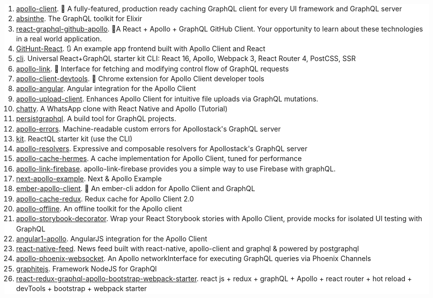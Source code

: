 1. [apollo-client](https://github.com/apollographql/apollo-client). :rocket: A fully-featured, production ready caching GraphQL client for every UI framework and GraphQL server
1. [absinthe](https://github.com/absinthe-graphql/absinthe). The GraphQL toolkit for Elixir
1. [react-graphql-github-apollo](https://github.com/rwieruch/react-graphql-github-apollo). 🚀A React + Apollo + GraphQL GitHub Client. Your opportunity to learn about these technologies in a real world application.
1. [GitHunt-React](https://github.com/apollographql/GitHunt-React). :arrows_clockwise: An example app frontend built with Apollo Client and React
1. [cli](https://github.com/reactql/cli). Universal React+GraphQL starter kit CLI: React 16, Apollo, Webpack 3, React Router 4, PostCSS, SSR
1. [apollo-link](https://github.com/apollographql/apollo-link). :link: Interface for fetching and modifying control flow of GraphQL requests
1. [apollo-client-devtools](https://github.com/apollographql/apollo-client-devtools). :christmas_tree: Chrome extension for Apollo Client developer tools
1. [apollo-angular](https://github.com/apollographql/apollo-angular). Angular integration for the Apollo Client
1. [apollo-upload-client](https://github.com/jaydenseric/apollo-upload-client). Enhances Apollo Client for intuitive file uploads via GraphQL mutations.
1. [chatty](https://github.com/srtucker22/chatty). A WhatsApp clone with React Native and Apollo (Tutorial)
1. [persistgraphql](https://github.com/apollographql/persistgraphql). A build tool for GraphQL projects.
1. [apollo-errors](https://github.com/thebigredgeek/apollo-errors). Machine-readable custom errors for Apollostack's GraphQL server
1. [kit](https://github.com/reactql/kit). ReactQL starter kit (use the CLI)
1. [apollo-resolvers](https://github.com/thebigredgeek/apollo-resolvers). Expressive and composable resolvers for Apollostack's GraphQL server
1. [apollo-cache-hermes](https://github.com/convoyinc/apollo-cache-hermes). A cache implementation for Apollo Client, tuned for performance
1. [apollo-link-firebase](https://github.com/Canner/apollo-link-firebase). apollo-link-firebase provides you a simple way to use Firebase with graphQL.
1. [next-apollo-example](https://github.com/adamsoffer/next-apollo-example). Next & Apollo Example
1. [ember-apollo-client](https://github.com/bgentry/ember-apollo-client). 🚀 An ember-cli addon for Apollo Client and GraphQL
1. [apollo-cache-redux](https://github.com/rportugal/apollo-cache-redux). Redux cache for Apollo Client 2.0
1. [apollo-offline](https://github.com/Malpaux/apollo-offline). An offline toolkit for the Apollo client
1. [apollo-storybook-decorator](https://github.com/abhiaiyer91/apollo-storybook-decorator). Wrap your React Storybook stories with Apollo Client, provide mocks for isolated UI testing with GraphQL
1. [angular1-apollo](https://github.com/apollographql/angular1-apollo). AngularJS integration for the Apollo Client
1. [react-native-feed](https://github.com/haikyuu/react-native-feed). News feed built with react-native, apollo-client and graphql & powered by postgraphql
1. [apollo-phoenix-websocket](https://github.com/vic/apollo-phoenix-websocket). An Apollo networkInterface for executing GraphQL queries via Phoenix Channels
1. [graphitejs](https://github.com/graphitejs/graphitejs). Framework NodeJS for GraphQl
1. [react-redux-graphql-apollo-bootstrap-webpack-starter](https://github.com/MacKentoch/react-redux-graphql-apollo-bootstrap-webpack-starter). react js + redux + graphQL + Apollo + react router + hot reload + devTools + bootstrap + webpack starter
